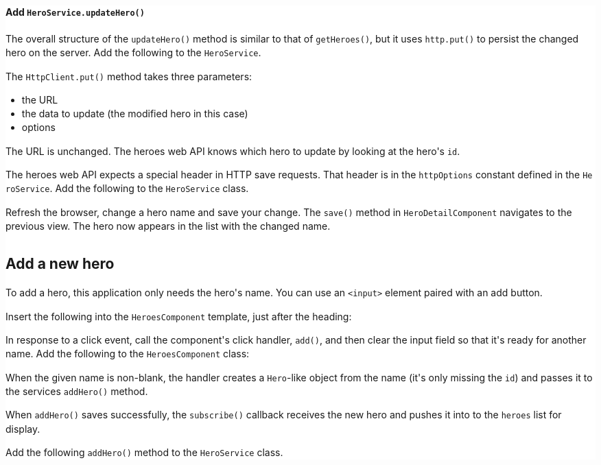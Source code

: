 #### Add `HeroService.updateHero()`

The overall structure of the `updateHero()` method is similar to that of
`getHeroes()`, but it uses `http.put()` to persist the changed hero
on the server. Add the following to the `HeroService`.

<code-example path="toh-pt6/src/app/hero.service.ts" region="updateHero" header="src/app/hero.service.ts (update)">
</code-example>

The `HttpClient.put()` method takes three parameters:
* the URL
* the data to update (the modified hero in this case)
* options

The URL is unchanged. The heroes web API knows which hero to update by looking at the hero's `id`.

The heroes web API expects a special header in HTTP save requests.
That header is in the `httpOptions` constant defined in the `HeroService`. Add the following to the `HeroService` class.

<code-example path="toh-pt6/src/app/hero.service.ts" region="http-options" header="src/app/hero.service.ts">
</code-example>

Refresh the browser, change a hero name and save your change. The `save()`
method in `HeroDetailComponent` navigates to the previous view.
The hero now appears in the list with the changed name.


## Add a new hero

To add a hero, this application only needs the hero's name. You can use an `<input>`
element paired with an add button.

Insert the following into the `HeroesComponent` template, just after
the heading:

<code-example path="toh-pt6/src/app/heroes/heroes.component.html" region="add" header="src/app/heroes/heroes.component.html (add)"></code-example>

In response to a click event, call the component's click handler, `add()`, and then
clear the input field so that it's ready for another name. Add the following to the
`HeroesComponent` class:

<code-example path="toh-pt6/src/app/heroes/heroes.component.ts" region="add" header="src/app/heroes/heroes.component.ts (add)"></code-example>

When the given name is non-blank, the handler creates a `Hero`-like object
from the name (it's only missing the `id`) and passes it to the services `addHero()` method.

When `addHero()` saves successfully, the `subscribe()` callback
receives the new hero and pushes it into to the `heroes` list for display.

Add the following `addHero()` method to the `HeroService` class.

<code-example path="toh-pt6/src/app/hero.service.ts" region="addHero" header="src/app/hero.service.ts (addHero)"></code-example>
